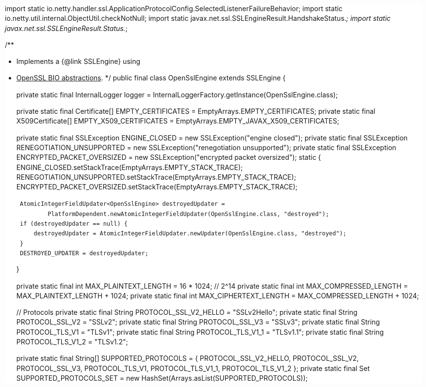 import static io.netty.handler.ssl.ApplicationProtocolConfig.SelectedListenerFailureBehavior;
import static io.netty.util.internal.ObjectUtil.checkNotNull;
import static javax.net.ssl.SSLEngineResult.HandshakeStatus.*;
import static javax.net.ssl.SSLEngineResult.Status.*;

/**
 * Implements a {@link SSLEngine} using
 * <a href="https://www.openssl.org/docs/crypto/BIO_s_bio.html#EXAMPLE">OpenSSL BIO abstractions</a>.
 */
public final class OpenSslEngine extends SSLEngine {

    private static final InternalLogger logger = InternalLoggerFactory.getInstance(OpenSslEngine.class);

    private static final Certificate[] EMPTY_CERTIFICATES = EmptyArrays.EMPTY_CERTIFICATES;
    private static final X509Certificate[] EMPTY_X509_CERTIFICATES = EmptyArrays.EMPTY_JAVAX_X509_CERTIFICATES;

    private static final SSLException ENGINE_CLOSED = new SSLException("engine closed");
    private static final SSLException RENEGOTIATION_UNSUPPORTED = new SSLException("renegotiation unsupported");
    private static final SSLException ENCRYPTED_PACKET_OVERSIZED = new SSLException("encrypted packet oversized");
    static {
        ENGINE_CLOSED.setStackTrace(EmptyArrays.EMPTY_STACK_TRACE);
        RENEGOTIATION_UNSUPPORTED.setStackTrace(EmptyArrays.EMPTY_STACK_TRACE);
        ENCRYPTED_PACKET_OVERSIZED.setStackTrace(EmptyArrays.EMPTY_STACK_TRACE);

        AtomicIntegerFieldUpdater<OpenSslEngine> destroyedUpdater =
                PlatformDependent.newAtomicIntegerFieldUpdater(OpenSslEngine.class, "destroyed");
        if (destroyedUpdater == null) {
            destroyedUpdater = AtomicIntegerFieldUpdater.newUpdater(OpenSslEngine.class, "destroyed");
        }
        DESTROYED_UPDATER = destroyedUpdater;
    }

    private static final int MAX_PLAINTEXT_LENGTH = 16 * 1024; // 2^14
    private static final int MAX_COMPRESSED_LENGTH = MAX_PLAINTEXT_LENGTH + 1024;
    private static final int MAX_CIPHERTEXT_LENGTH = MAX_COMPRESSED_LENGTH + 1024;

    // Protocols
    private static final String PROTOCOL_SSL_V2_HELLO = "SSLv2Hello";
    private static final String PROTOCOL_SSL_V2 = "SSLv2";
    private static final String PROTOCOL_SSL_V3 = "SSLv3";
    private static final String PROTOCOL_TLS_V1 = "TLSv1";
    private static final String PROTOCOL_TLS_V1_1 = "TLSv1.1";
    private static final String PROTOCOL_TLS_V1_2 = "TLSv1.2";

    private static final String[] SUPPORTED_PROTOCOLS = {
            PROTOCOL_SSL_V2_HELLO,
            PROTOCOL_SSL_V2,
            PROTOCOL_SSL_V3,
            PROTOCOL_TLS_V1,
            PROTOCOL_TLS_V1_1,
            PROTOCOL_TLS_V1_2
    };
    private static final Set<String> SUPPORTED_PROTOCOLS_SET = new HashSet<String>(Arrays.asList(SUPPORTED_PROTOCOLS));
